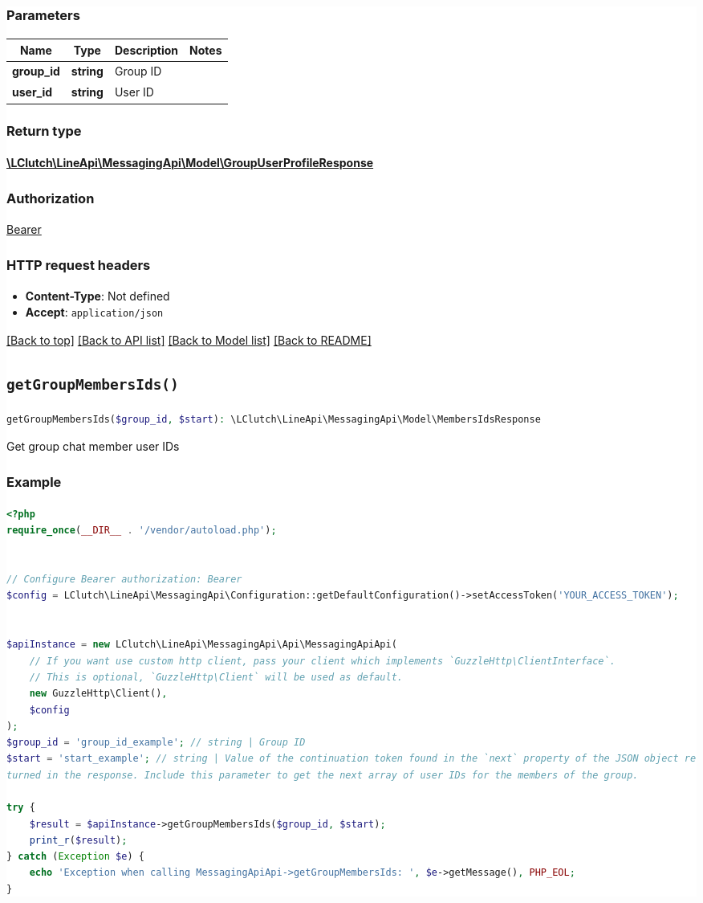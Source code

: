 ### Parameters

| Name | Type | Description  | Notes |
| ------------- | ------------- | ------------- | ------------- |
| **group_id** | **string**| Group ID | |
| **user_id** | **string**| User ID | |

### Return type

[**\LClutch\LineApi\MessagingApi\Model\GroupUserProfileResponse**](../Model/GroupUserProfileResponse.md)

### Authorization

[Bearer](../../README.md#Bearer)

### HTTP request headers

- **Content-Type**: Not defined
- **Accept**: `application/json`

[[Back to top]](#) [[Back to API list]](../../README.md#endpoints)
[[Back to Model list]](../../README.md#models)
[[Back to README]](../../README.md)

## `getGroupMembersIds()`

```php
getGroupMembersIds($group_id, $start): \LClutch\LineApi\MessagingApi\Model\MembersIdsResponse
```



Get group chat member user IDs

### Example

```php
<?php
require_once(__DIR__ . '/vendor/autoload.php');


// Configure Bearer authorization: Bearer
$config = LClutch\LineApi\MessagingApi\Configuration::getDefaultConfiguration()->setAccessToken('YOUR_ACCESS_TOKEN');


$apiInstance = new LClutch\LineApi\MessagingApi\Api\MessagingApiApi(
    // If you want use custom http client, pass your client which implements `GuzzleHttp\ClientInterface`.
    // This is optional, `GuzzleHttp\Client` will be used as default.
    new GuzzleHttp\Client(),
    $config
);
$group_id = 'group_id_example'; // string | Group ID
$start = 'start_example'; // string | Value of the continuation token found in the `next` property of the JSON object returned in the response. Include this parameter to get the next array of user IDs for the members of the group.

try {
    $result = $apiInstance->getGroupMembersIds($group_id, $start);
    print_r($result);
} catch (Exception $e) {
    echo 'Exception when calling MessagingApiApi->getGroupMembersIds: ', $e->getMessage(), PHP_EOL;
}
```